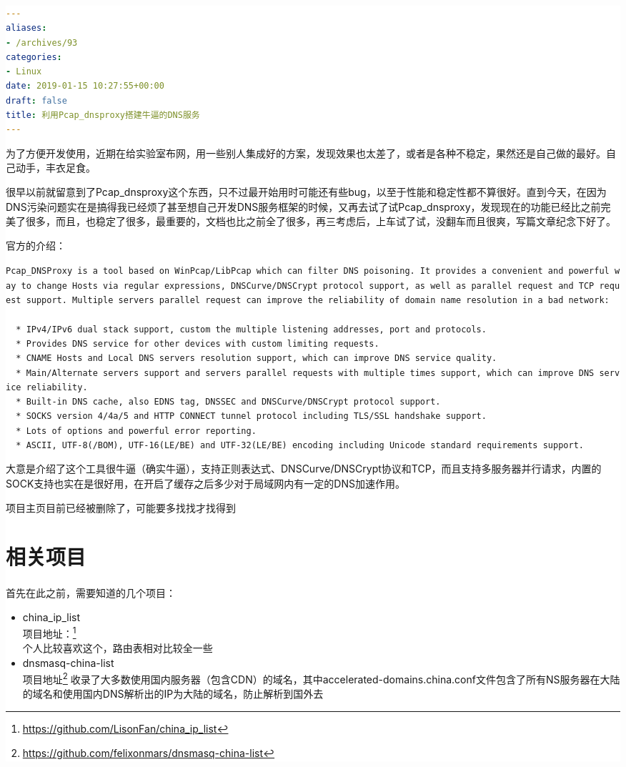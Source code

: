 ```yaml
---
aliases:
- /archives/93
categories:
- Linux
date: 2019-01-15 10:27:55+00:00
draft: false
title: 利用Pcap_dnsproxy搭建牛逼的DNS服务
---
```


为了方便开发使用，近期在给实验室布网，用一些别人集成好的方案，发现效果也太差了，或者是各种不稳定，果然还是自己做的最好。自己动手，丰衣足食。

很早以前就留意到了Pcap_dnsproxy这个东西，只不过最开始用时可能还有些bug，以至于性能和稳定性都不算很好。直到今天，在因为DNS污染问题实在是搞得我已经烦了甚至想自己开发DNS服务框架的时候，又再去试了试Pcap_dnsproxy，发现现在的功能已经比之前完美了很多，而且，也稳定了很多，最重要的，文档也比之前全了很多，再三考虑后，上车试了试，没翻车而且很爽，写篇文章纪念下好了。

官方的介绍：

```text
Pcap_DNSProxy is a tool based on WinPcap/LibPcap which can filter DNS poisoning. It provides a convenient and powerful way to change Hosts via regular expressions, DNSCurve/DNSCrypt protocol support, as well as parallel request and TCP request support. Multiple servers parallel request can improve the reliability of domain name resolution in a bad network:

  * IPv4/IPv6 dual stack support, custom the multiple listening addresses, port and protocols.
  * Provides DNS service for other devices with custom limiting requests.
  * CNAME Hosts and Local DNS servers resolution support, which can improve DNS service quality.
  * Main/Alternate servers support and servers parallel requests with multiple times support, which can improve DNS service reliability.
  * Built-in DNS cache, also EDNS tag, DNSSEC and DNSCurve/DNSCrypt protocol support.
  * SOCKS version 4/4a/5 and HTTP CONNECT tunnel protocol including TLS/SSL handshake support.
  * Lots of options and powerful error reporting.
  * ASCII, UTF-8(/BOM), UTF-16(LE/BE) and UTF-32(LE/BE) encoding including Unicode standard requirements support.
```

大意是介绍了这个工具很牛逼（确实牛逼），支持正则表达式、DNSCurve/DNSCrypt协议和TCP，而且支持多服务器并行请求，内置的SOCK支持也实在是很好用，在开启了缓存之后多少对于局域网内有一定的DNS加速作用。

项目主页目前已经被删除了，可能要多找找才找得到


# 相关项目

首先在此之前，需要知道的几个项目：

  * china_ip_list  
    项目地址：[^1]  
    个人比较喜欢这个，路由表相对比较全一些 
  * dnsmasq-china-list  
    项目地址[^2]
    收录了大多数使用国内服务器（包含CDN）的域名，其中accelerated-domains.china.conf文件包含了所有NS服务器在大陆的域名和使用国内DNS解析出的IP为大陆的域名，防止解析到国外去 


[^1]: https://github.com/LisonFan/china_ip_list
[^2]: https://github.com/felixonmars/dnsmasq-china-list